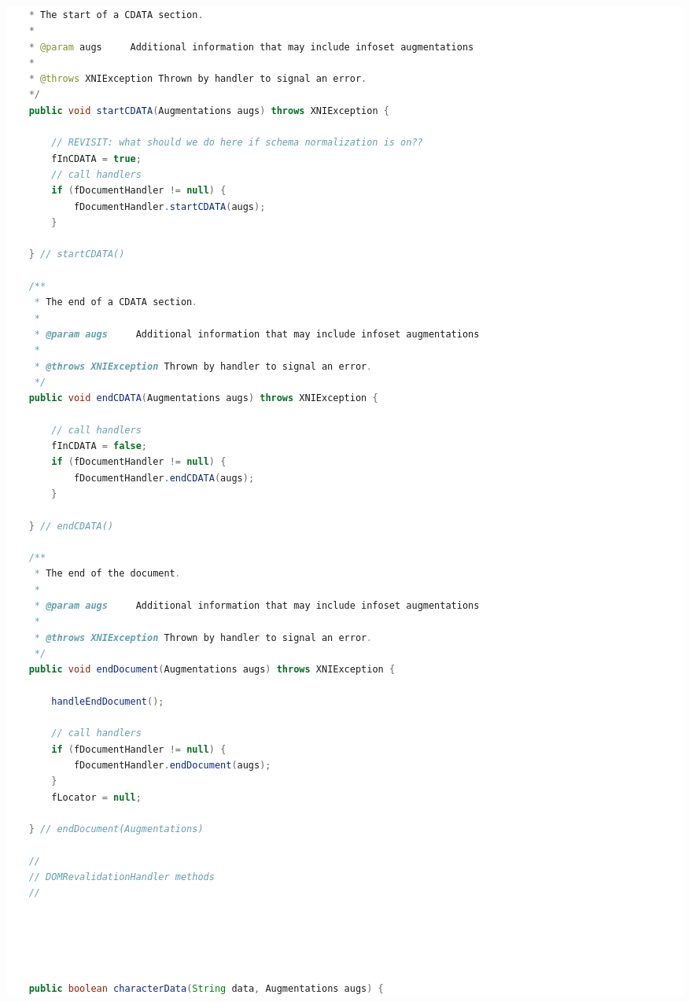 ```java
	* The start of a CDATA section.
	*
	* @param augs     Additional information that may include infoset augmentations
	*
	* @throws XNIException Thrown by handler to signal an error.
	*/
	public void startCDATA(Augmentations augs) throws XNIException {

		// REVISIT: what should we do here if schema normalization is on??
		fInCDATA = true;
		// call handlers
		if (fDocumentHandler != null) {
			fDocumentHandler.startCDATA(augs);
		}

	} // startCDATA()

	/**
	 * The end of a CDATA section.
	 *
	 * @param augs     Additional information that may include infoset augmentations
	 *
	 * @throws XNIException Thrown by handler to signal an error.
	 */
	public void endCDATA(Augmentations augs) throws XNIException {

		// call handlers
		fInCDATA = false;
		if (fDocumentHandler != null) {
			fDocumentHandler.endCDATA(augs);
		}

	} // endCDATA()

	/**
	 * The end of the document.
	 *
	 * @param augs     Additional information that may include infoset augmentations
	 *
	 * @throws XNIException Thrown by handler to signal an error.
	 */
	public void endDocument(Augmentations augs) throws XNIException {

		handleEndDocument();

		// call handlers
		if (fDocumentHandler != null) {
			fDocumentHandler.endDocument(augs);
		}
        fLocator = null;

	} // endDocument(Augmentations)

	//
	// DOMRevalidationHandler methods
	//





	public boolean characterData(String data, Augmentations augs) {

```